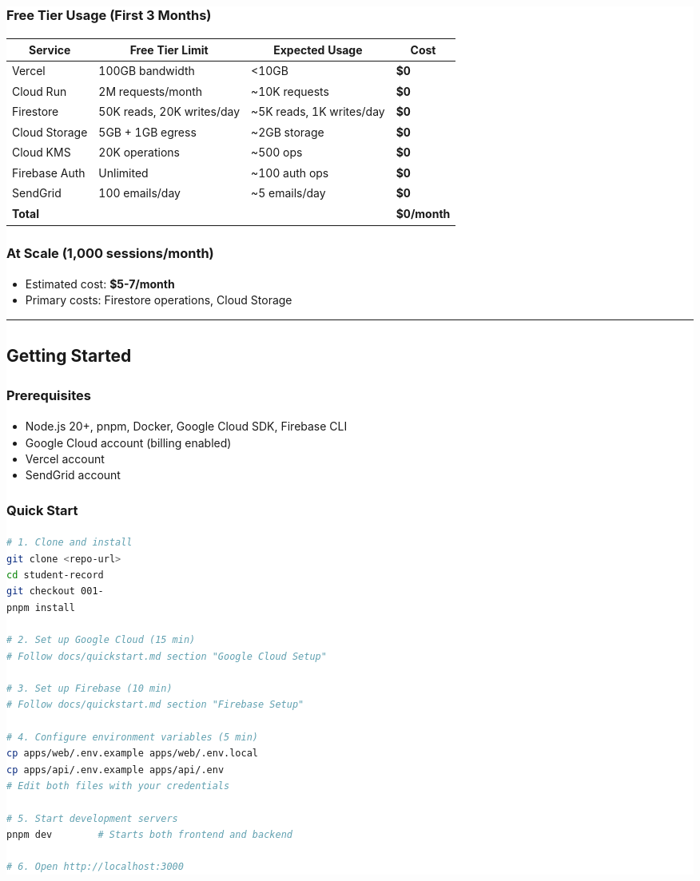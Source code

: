 ### Free Tier Usage (First 3 Months)

| Service | Free Tier Limit | Expected Usage | Cost |
|---------|----------------|----------------|------|
| Vercel | 100GB bandwidth | <10GB | **$0** |
| Cloud Run | 2M requests/month | ~10K requests | **$0** |
| Firestore | 50K reads, 20K writes/day | ~5K reads, 1K writes/day | **$0** |
| Cloud Storage | 5GB + 1GB egress | ~2GB storage | **$0** |
| Cloud KMS | 20K operations | ~500 ops | **$0** |
| Firebase Auth | Unlimited | ~100 auth ops | **$0** |
| SendGrid | 100 emails/day | ~5 emails/day | **$0** |
| **Total** | | | **$0/month** |

### At Scale (1,000 sessions/month)
- Estimated cost: **$5-7/month**
- Primary costs: Firestore operations, Cloud Storage

---

## Getting Started

### Prerequisites
- Node.js 20+, pnpm, Docker, Google Cloud SDK, Firebase CLI
- Google Cloud account (billing enabled)
- Vercel account
- SendGrid account

### Quick Start

```bash
# 1. Clone and install
git clone <repo-url>
cd student-record
git checkout 001-
pnpm install

# 2. Set up Google Cloud (15 min)
# Follow docs/quickstart.md section "Google Cloud Setup"

# 3. Set up Firebase (10 min)
# Follow docs/quickstart.md section "Firebase Setup"

# 4. Configure environment variables (5 min)
cp apps/web/.env.example apps/web/.env.local
cp apps/api/.env.example apps/api/.env
# Edit both files with your credentials

# 5. Start development servers
pnpm dev        # Starts both frontend and backend

# 6. Open http://localhost:3000
```
